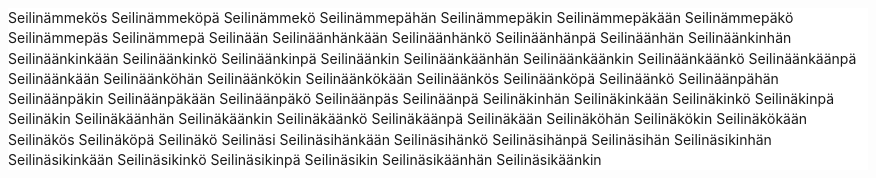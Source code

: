 Seilinämmekös
Seilinämmeköpä
Seilinämmekö
Seilinämmepähän
Seilinämmepäkin
Seilinämmepäkään
Seilinämmepäkö
Seilinämmepäs
Seilinämmepä
Seilinään
Seilinäänhänkään
Seilinäänhänkö
Seilinäänhänpä
Seilinäänhän
Seilinäänkinhän
Seilinäänkinkään
Seilinäänkinkö
Seilinäänkinpä
Seilinäänkin
Seilinäänkäänhän
Seilinäänkäänkin
Seilinäänkäänkö
Seilinäänkäänpä
Seilinäänkään
Seilinäänköhän
Seilinäänkökin
Seilinäänkökään
Seilinäänkös
Seilinäänköpä
Seilinäänkö
Seilinäänpähän
Seilinäänpäkin
Seilinäänpäkään
Seilinäänpäkö
Seilinäänpäs
Seilinäänpä
Seilinäkinhän
Seilinäkinkään
Seilinäkinkö
Seilinäkinpä
Seilinäkin
Seilinäkäänhän
Seilinäkäänkin
Seilinäkäänkö
Seilinäkäänpä
Seilinäkään
Seilinäköhän
Seilinäkökin
Seilinäkökään
Seilinäkös
Seilinäköpä
Seilinäkö
Seilinäsi
Seilinäsihänkään
Seilinäsihänkö
Seilinäsihänpä
Seilinäsihän
Seilinäsikinhän
Seilinäsikinkään
Seilinäsikinkö
Seilinäsikinpä
Seilinäsikin
Seilinäsikäänhän
Seilinäsikäänkin